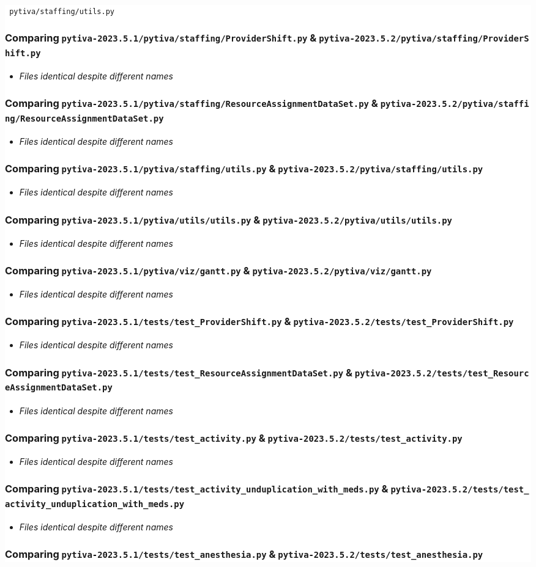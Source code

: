```diff
 pytiva/staffing/utils.py
```

### Comparing `pytiva-2023.5.1/pytiva/staffing/ProviderShift.py` & `pytiva-2023.5.2/pytiva/staffing/ProviderShift.py`

 * *Files identical despite different names*

### Comparing `pytiva-2023.5.1/pytiva/staffing/ResourceAssignmentDataSet.py` & `pytiva-2023.5.2/pytiva/staffing/ResourceAssignmentDataSet.py`

 * *Files identical despite different names*

### Comparing `pytiva-2023.5.1/pytiva/staffing/utils.py` & `pytiva-2023.5.2/pytiva/staffing/utils.py`

 * *Files identical despite different names*

### Comparing `pytiva-2023.5.1/pytiva/utils/utils.py` & `pytiva-2023.5.2/pytiva/utils/utils.py`

 * *Files identical despite different names*

### Comparing `pytiva-2023.5.1/pytiva/viz/gantt.py` & `pytiva-2023.5.2/pytiva/viz/gantt.py`

 * *Files identical despite different names*

### Comparing `pytiva-2023.5.1/tests/test_ProviderShift.py` & `pytiva-2023.5.2/tests/test_ProviderShift.py`

 * *Files identical despite different names*

### Comparing `pytiva-2023.5.1/tests/test_ResourceAssignmentDataSet.py` & `pytiva-2023.5.2/tests/test_ResourceAssignmentDataSet.py`

 * *Files identical despite different names*

### Comparing `pytiva-2023.5.1/tests/test_activity.py` & `pytiva-2023.5.2/tests/test_activity.py`

 * *Files identical despite different names*

### Comparing `pytiva-2023.5.1/tests/test_activity_unduplication_with_meds.py` & `pytiva-2023.5.2/tests/test_activity_unduplication_with_meds.py`

 * *Files identical despite different names*

### Comparing `pytiva-2023.5.1/tests/test_anesthesia.py` & `pytiva-2023.5.2/tests/test_anesthesia.py`
